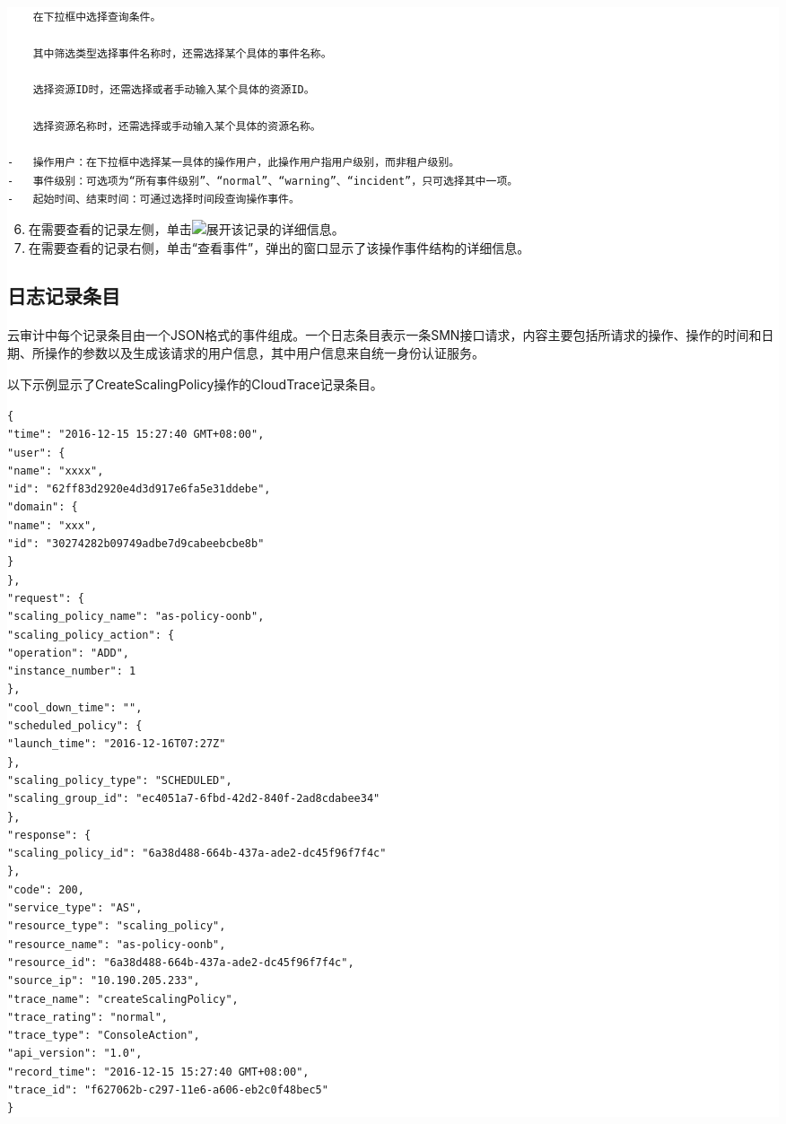         在下拉框中选择查询条件。

        其中筛选类型选择事件名称时，还需选择某个具体的事件名称。

        选择资源ID时，还需选择或者手动输入某个具体的资源ID。

        选择资源名称时，还需选择或手动输入某个具体的资源名称。

    -   操作用户：在下拉框中选择某一具体的操作用户，此操作用户指用户级别，而非租户级别。
    -   事件级别：可选项为“所有事件级别”、“normal”、“warning”、“incident”，只可选择其中一项。
    -   起始时间、结束时间：可通过选择时间段查询操作事件。

6.  在需要查看的记录左侧，单击![](figures/icon-dropdown-0.jpg)展开该记录的详细信息。
7.  在需要查看的记录右侧，单击“查看事件”，弹出的窗口显示了该操作事件结构的详细信息。

## 日志记录条目<a name="section54032088155336"></a>

云审计中每个记录条目由一个JSON格式的事件组成。一个日志条目表示一条SMN接口请求，内容主要包括所请求的操作、操作的时间和日期、所操作的参数以及生成该请求的用户信息，其中用户信息来自统一身份认证服务。

以下示例显示了CreateScalingPolicy操作的CloudTrace记录条目。

```
{
"time": "2016-12-15 15:27:40 GMT+08:00",
"user": {
"name": "xxxx",
"id": "62ff83d2920e4d3d917e6fa5e31ddebe",
"domain": {
"name": "xxx",
"id": "30274282b09749adbe7d9cabeebcbe8b"
}
},
"request": {
"scaling_policy_name": "as-policy-oonb",
"scaling_policy_action": {
"operation": "ADD",
"instance_number": 1
},
"cool_down_time": "",
"scheduled_policy": {
"launch_time": "2016-12-16T07:27Z"
},
"scaling_policy_type": "SCHEDULED",
"scaling_group_id": "ec4051a7-6fbd-42d2-840f-2ad8cdabee34"
},
"response": {
"scaling_policy_id": "6a38d488-664b-437a-ade2-dc45f96f7f4c"
},
"code": 200,
"service_type": "AS",
"resource_type": "scaling_policy",
"resource_name": "as-policy-oonb",
"resource_id": "6a38d488-664b-437a-ade2-dc45f96f7f4c",
"source_ip": "10.190.205.233",
"trace_name": "createScalingPolicy",
"trace_rating": "normal",
"trace_type": "ConsoleAction",
"api_version": "1.0",
"record_time": "2016-12-15 15:27:40 GMT+08:00",
"trace_id": "f627062b-c297-11e6-a606-eb2c0f48bec5"
}
```

